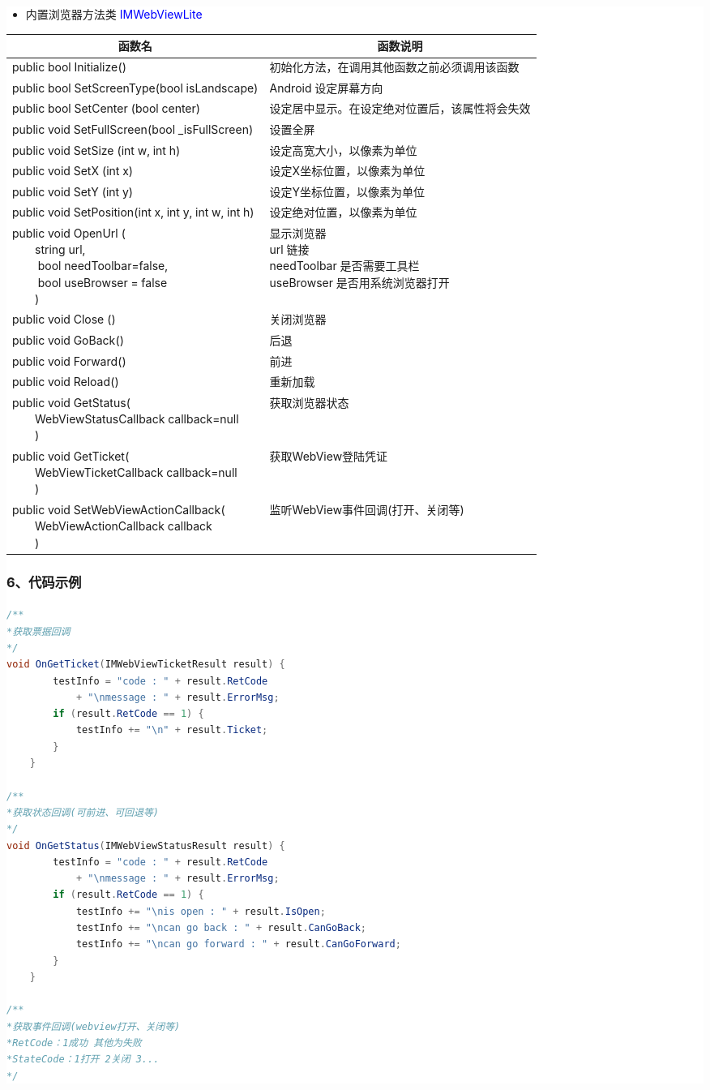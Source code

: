 * 内置浏览器方法类 <font color=blue>IMWebViewLite</font>

| 函数名 | 函数说明 |
| -- | -- |
| public bool Initialize() | 初始化方法，在调用其他函数之前必须调用该函数 |
| public bool SetScreenType(bool isLandscape) | Android 设定屏幕方向 |
| public bool SetCenter (bool center) | 设定居中显示。在设定绝对位置后，该属性将会失效 |
| public void SetFullScreen(bool _isFullScreen) | 设置全屏 |
| public void SetSize (int w, int h) | 设定高宽大小，以像素为单位 |
| public void SetX (int x) | 设定X坐标位置，以像素为单位 |
| public void SetY (int y) | 设定Y坐标位置，以像素为单位 |
| public void SetPosition(int x, int y, int w, int h) | 设定绝对位置，以像素为单位 |
| public void OpenUrl (<br>&emsp;&emsp;string url, <br>&emsp;&emsp; bool needToolbar=false, <br> &emsp;&emsp; bool useBrowser = false<br>&emsp;&emsp;) | 显示浏览器<br> url 链接 <br> needToolbar 是否需要工具栏 <br> useBrowser 是否用系统浏览器打开 |
| public void Close () | 关闭浏览器 |
| public void GoBack() | 后退 |
| public void Forward() | 前进 |
| public void Reload() | 重新加载 |
| public void GetStatus(<br>&emsp;&emsp;WebViewStatusCallback callback=null<br>&emsp;&emsp;) | 获取浏览器状态 |
| public void GetTicket(<br>&emsp;&emsp;WebViewTicketCallback callback=null<br>&emsp;&emsp;) | 获取WebView登陆凭证 |
| public void SetWebViewActionCallback(<br>&emsp;&emsp;WebViewActionCallback callback<br>&emsp;&emsp;) | 监听WebView事件回调(打开、关闭等) |

### 6、代码示例

```cs
/**
*获取票据回调
*/
void OnGetTicket(IMWebViewTicketResult result) {
		testInfo = "code : " + result.RetCode
			+ "\nmessage : " + result.ErrorMsg;
		if (result.RetCode == 1) {
			testInfo += "\n" + result.Ticket;
		}
	}

/**
*获取状态回调(可前进、可回退等)
*/
void OnGetStatus(IMWebViewStatusResult result) {
		testInfo = "code : " + result.RetCode
			+ "\nmessage : " + result.ErrorMsg;
		if (result.RetCode == 1) {
			testInfo += "\nis open : " + result.IsOpen;
			testInfo += "\ncan go back : " + result.CanGoBack;
			testInfo += "\ncan go forward : " + result.CanGoForward;
		}
	}

/**
*获取事件回调(webview打开、关闭等)
*RetCode：1成功 其他为失败
*StateCode：1打开 2关闭 3... 
*/
```